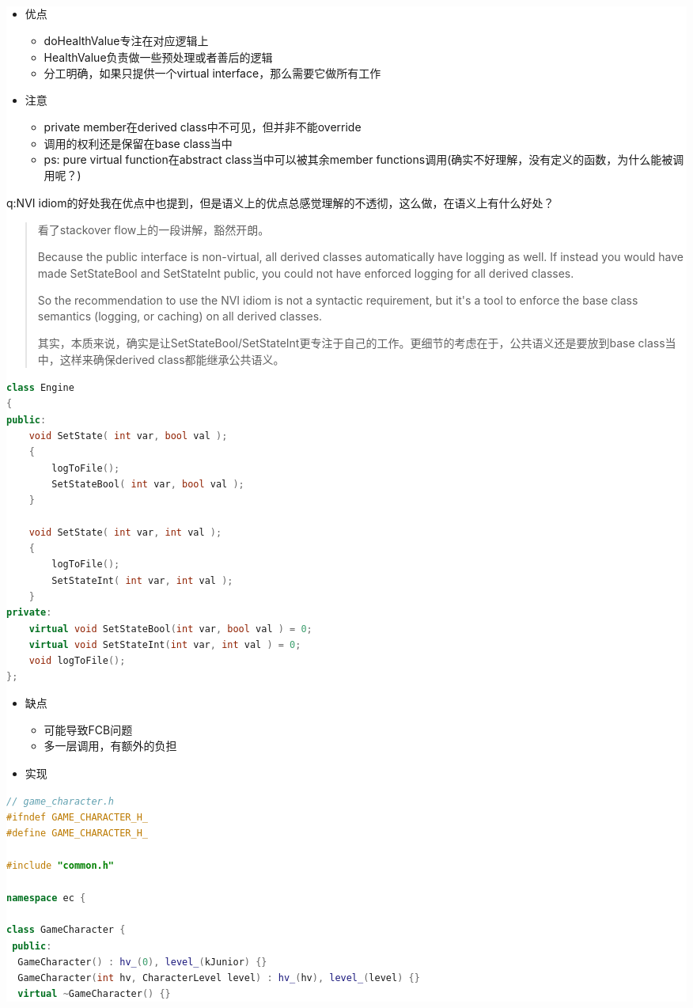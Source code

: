 - 优点
  - doHealthValue专注在对应逻辑上
  - HealthValue负责做一些预处理或者善后的逻辑
  - 分工明确，如果只提供一个virtual interface，那么需要它做所有工作

- 注意
  - private member在derived class中不可见，但并非不能override
  - 调用的权利还是保留在base class当中
  - ps: pure virtual function在abstract class当中可以被其余member functions调用(确实不好理解，没有定义的函数，为什么能被调用呢？)


q:NVI idiom的好处我在优点中也提到，但是语义上的优点总感觉理解的不透彻，这么做，在语义上有什么好处？
>看了stackover flow上的一段讲解，豁然开朗。
>
>Because the public interface is non-virtual, all derived classes automatically have logging as well. If instead you would have made SetStateBool and SetStateInt public, you could not have enforced logging for all derived classes.
>
>So the recommendation to use the NVI idiom is not a syntactic requirement, but it's a tool to enforce the base class semantics (logging, or caching) on all derived classes.
>
>其实，本质来说，确实是让SetStateBool/SetStateInt更专注于自己的工作。更细节的考虑在于，公共语义还是要放到base class当中，这样来确保derived class都能继承公共语义。

```cpp
class Engine
{
public:
    void SetState( int var, bool val );
    {  
        logToFile(); 
        SetStateBool( int var, bool val ); 
    }

    void SetState( int var, int val );
    {   
        logToFile();
        SetStateInt( int var, int val ); 
    }
private:
    virtual void SetStateBool(int var, bool val ) = 0;    
    virtual void SetStateInt(int var, int val ) = 0;
    void logToFile();    
};
```

- 缺点
  - 可能导致FCB问题
  - 多一层调用，有额外的负担

- 实现

```cpp
// game_character.h
#ifndef GAME_CHARACTER_H_
#define GAME_CHARACTER_H_

#include "common.h"

namespace ec {

class GameCharacter {
 public:
  GameCharacter() : hv_(0), level_(kJunior) {}
  GameCharacter(int hv, CharacterLevel level) : hv_(hv), level_(level) {}
  virtual ~GameCharacter() {}

```